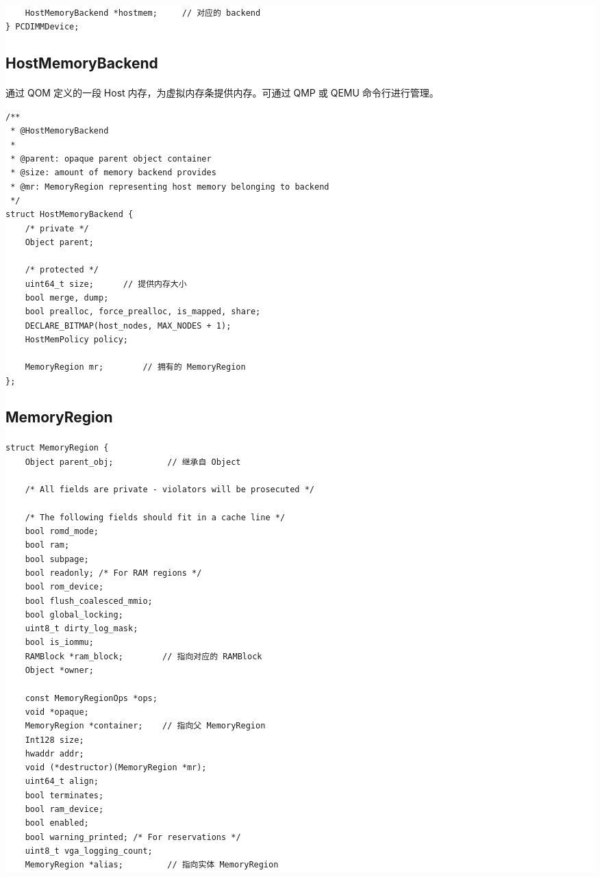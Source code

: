 ```
    HostMemoryBackend *hostmem;     // 对应的 backend
} PCDIMMDevice;
```

## HostMemoryBackend
通过 QOM 定义的一段 Host 内存，为虚拟内存条提供内存。可通过 QMP 或 QEMU 命令行进行管理。
```
/**
 * @HostMemoryBackend
 *
 * @parent: opaque parent object container
 * @size: amount of memory backend provides
 * @mr: MemoryRegion representing host memory belonging to backend
 */
struct HostMemoryBackend {
    /* private */
    Object parent;

    /* protected */
    uint64_t size;      // 提供内存大小
    bool merge, dump;
    bool prealloc, force_prealloc, is_mapped, share;
    DECLARE_BITMAP(host_nodes, MAX_NODES + 1);
    HostMemPolicy policy;

    MemoryRegion mr;        // 拥有的 MemoryRegion
};
```

## MemoryRegion

```
struct MemoryRegion {
    Object parent_obj;           // 继承自 Object

    /* All fields are private - violators will be prosecuted */

    /* The following fields should fit in a cache line */
    bool romd_mode;
    bool ram;
    bool subpage;
    bool readonly; /* For RAM regions */
    bool rom_device;
    bool flush_coalesced_mmio;
    bool global_locking;
    uint8_t dirty_log_mask;
    bool is_iommu;
    RAMBlock *ram_block;        // 指向对应的 RAMBlock
    Object *owner;

    const MemoryRegionOps *ops;
    void *opaque;
    MemoryRegion *container;    // 指向父 MemoryRegion
    Int128 size;
    hwaddr addr;
    void (*destructor)(MemoryRegion *mr);
    uint64_t align;
    bool terminates;
    bool ram_device;
    bool enabled;
    bool warning_printed; /* For reservations */
    uint8_t vga_logging_count;
    MemoryRegion *alias;         // 指向实体 MemoryRegion
```